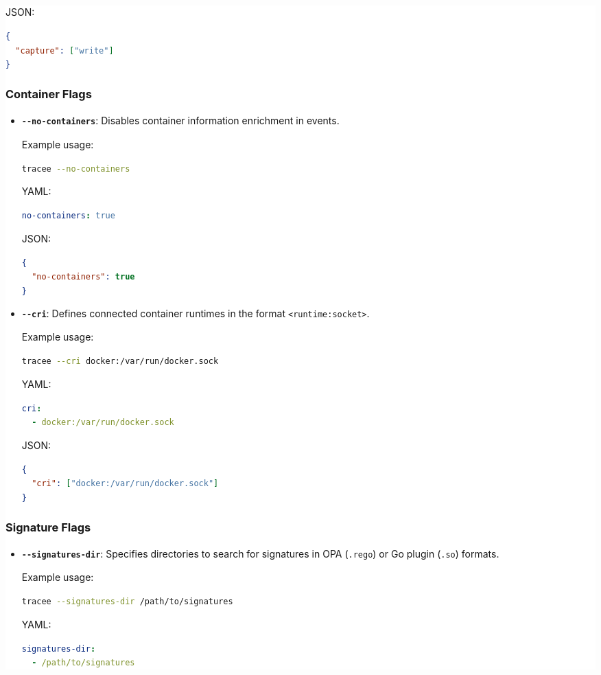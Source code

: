   JSON:
  ```json
  {
    "capture": ["write"]
  }
  ```

### Container Flags

- **`--no-containers`**: Disables container information enrichment in events.

  Example usage:
  ```bash
  tracee --no-containers
  ```

  YAML:
  ```yaml
  no-containers: true
  ```

  JSON:
  ```json
  {
    "no-containers": true
  }
  ```

- **`--cri`**: Defines connected container runtimes in the format `<runtime:socket>`.

  Example usage:
  ```bash
  tracee --cri docker:/var/run/docker.sock
  ```

  YAML:
  ```yaml
  cri:
    - docker:/var/run/docker.sock
  ```

  JSON:
  ```json
  {
    "cri": ["docker:/var/run/docker.sock"]
  }
  ```

### Signature Flags

- **`--signatures-dir`**: Specifies directories to search for signatures in OPA (`.rego`) or Go plugin (`.so`) formats.

  Example usage:
  ```bash
  tracee --signatures-dir /path/to/signatures
  ```

  YAML:
  ```yaml
  signatures-dir:
    - /path/to/signatures
  ```
